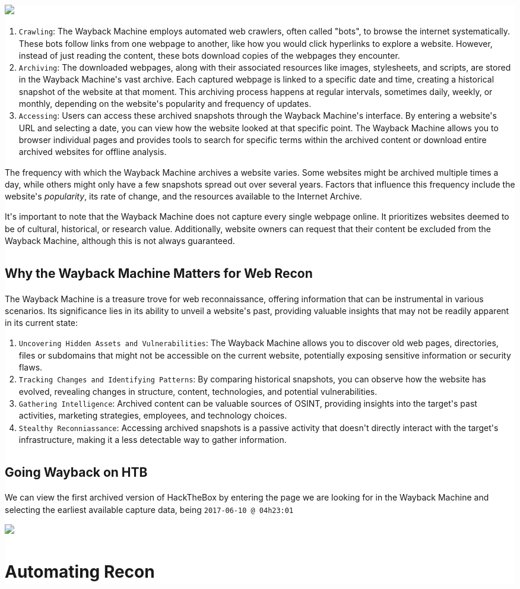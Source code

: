 ![](https://i.imgur.com/HrAlDIk.png)

1. `Crawling`: The Wayback Machine employs automated web crawlers, often called "bots", to browse the internet systematically. These bots follow links from one webpage to another, like how you would click hyperlinks to explore a website. However, instead of just reading the content, these bots download copies of the webpages they encounter.
2. `Archiving`: The downloaded webpages, along with their associated resources like images, stylesheets, and scripts, are stored in the Wayback Machine's vast archive. Each captured webpage is linked to a specific date and time, creating a historical snapshot of the website at that moment. This archiving process happens at regular intervals, sometimes daily, weekly, or monthly, depending on the website's popularity and frequency of updates.
3. `Accessing`: Users can access these archived snapshots through the Wayback Machine's interface. By entering a website's URL and selecting a date, you can view how the website looked at that specific point. The Wayback Machine allows you to browser individual pages and provides tools to search for specific terms within the archived content or download entire archived websites for offline analysis.

The frequency with which the Wayback Machine archives a website varies. Some websites might be archived multiple times a day, while others might only have a few snapshots spread out over several years. Factors that influence this frequency include the website's *popularity*, its rate of change, and the resources available to the Internet Archive.

It's important to note that the Wayback Machine does not capture every single webpage online. It prioritizes websites deemed to be of cultural, historical, or research value. Additionally, website owners can request that their content be excluded from the Wayback Machine, although this is not always guaranteed.
## Why the Wayback Machine Matters for Web Recon

The Wayback Machine is a treasure trove for web reconnaissance, offering information that can be instrumental in various scenarios. Its significance lies in its ability to unveil a website's past, providing valuable insights that may not be readily apparent in its current state:

1. `Uncovering Hidden Assets and Vulnerabilities`: The Wayback Machine allows you to discover old web pages, directories, files or subdomains that might not be accessible on the current website, potentially exposing sensitive information or security flaws. 
2. `Tracking Changes and Identifying Patterns`: By comparing historical snapshots, you can observe how the website has evolved, revealing changes in structure, content, technologies, and potential vulnerabilities. 
3. `Gathering Intelligence`: Archived content can be valuable sources of OSINT, providing insights into the target's past activities, marketing strategies, employees, and technology choices.
4. `Stealthy Reconniassance`: Accessing archived snapshots is a passive activity that doesn't directly interact with the target's infrastructure, making it a less detectable way to gather information.
## Going Wayback on HTB

We can view the first archived version of HackTheBox by entering the page we are looking for in the Wayback Machine and selecting the earliest available capture data, being `2017-06-10 @ 04h23:01`

![](https://i.imgur.com/aKAG9pX.png)
# Automating Recon
